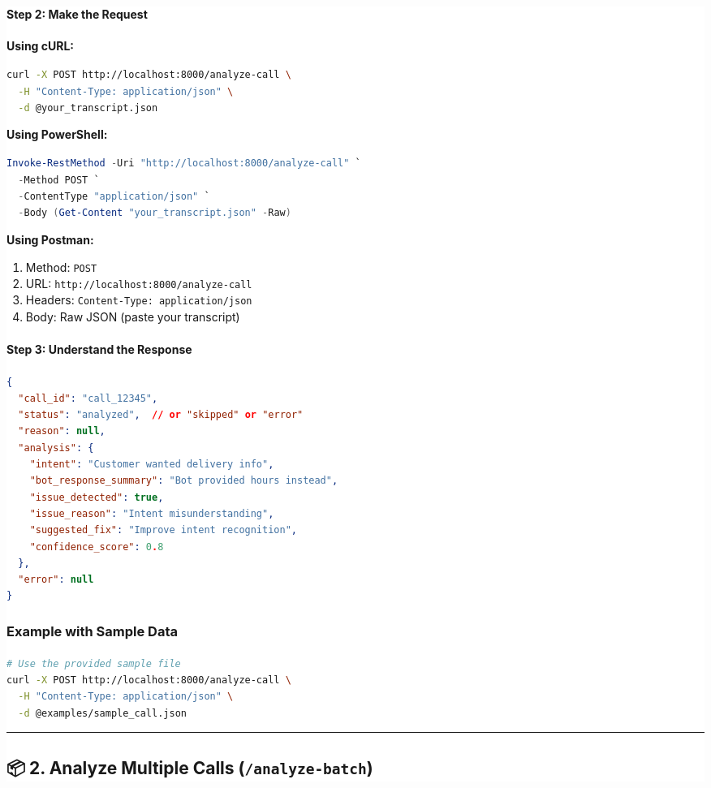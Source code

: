 #### Step 2: Make the Request

**Using cURL:**
```bash
curl -X POST http://localhost:8000/analyze-call \
  -H "Content-Type: application/json" \
  -d @your_transcript.json
```

**Using PowerShell:**
```powershell
Invoke-RestMethod -Uri "http://localhost:8000/analyze-call" `
  -Method POST `
  -ContentType "application/json" `
  -Body (Get-Content "your_transcript.json" -Raw)
```

**Using Postman:**
1. Method: `POST`
2. URL: `http://localhost:8000/analyze-call`
3. Headers: `Content-Type: application/json`
4. Body: Raw JSON (paste your transcript)

#### Step 3: Understand the Response
```json
{
  "call_id": "call_12345",
  "status": "analyzed",  // or "skipped" or "error"
  "reason": null,
  "analysis": {
    "intent": "Customer wanted delivery info",
    "bot_response_summary": "Bot provided hours instead",
    "issue_detected": true,
    "issue_reason": "Intent misunderstanding",
    "suggested_fix": "Improve intent recognition",
    "confidence_score": 0.8
  },
  "error": null
}
```

### Example with Sample Data
```bash
# Use the provided sample file
curl -X POST http://localhost:8000/analyze-call \
  -H "Content-Type: application/json" \
  -d @examples/sample_call.json
```

---

## 📦 2. Analyze Multiple Calls (`/analyze-batch`)
